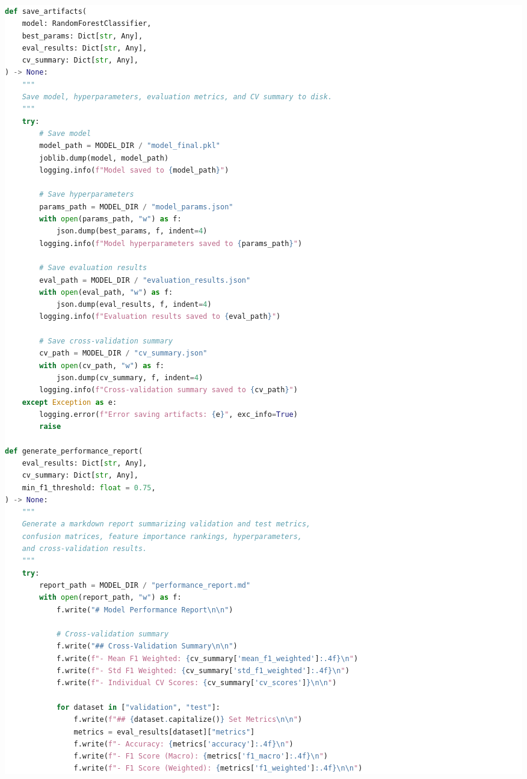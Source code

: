 ```python
def save_artifacts(
    model: RandomForestClassifier,
    best_params: Dict[str, Any],
    eval_results: Dict[str, Any],
    cv_summary: Dict[str, Any],
) -> None:
    """
    Save model, hyperparameters, evaluation metrics, and CV summary to disk.
    """
    try:
        # Save model
        model_path = MODEL_DIR / "model_final.pkl"
        joblib.dump(model, model_path)
        logging.info(f"Model saved to {model_path}")

        # Save hyperparameters
        params_path = MODEL_DIR / "model_params.json"
        with open(params_path, "w") as f:
            json.dump(best_params, f, indent=4)
        logging.info(f"Model hyperparameters saved to {params_path}")

        # Save evaluation results
        eval_path = MODEL_DIR / "evaluation_results.json"
        with open(eval_path, "w") as f:
            json.dump(eval_results, f, indent=4)
        logging.info(f"Evaluation results saved to {eval_path}")

        # Save cross-validation summary
        cv_path = MODEL_DIR / "cv_summary.json"
        with open(cv_path, "w") as f:
            json.dump(cv_summary, f, indent=4)
        logging.info(f"Cross-validation summary saved to {cv_path}")
    except Exception as e:
        logging.error(f"Error saving artifacts: {e}", exc_info=True)
        raise

def generate_performance_report(
    eval_results: Dict[str, Any],
    cv_summary: Dict[str, Any],
    min_f1_threshold: float = 0.75,
) -> None:
    """
    Generate a markdown report summarizing validation and test metrics,
    confusion matrices, feature importance rankings, hyperparameters,
    and cross-validation results.
    """
    try:
        report_path = MODEL_DIR / "performance_report.md"
        with open(report_path, "w") as f:
            f.write("# Model Performance Report\n\n")

            # Cross-validation summary
            f.write("## Cross-Validation Summary\n\n")
            f.write(f"- Mean F1 Weighted: {cv_summary['mean_f1_weighted']:.4f}\n")
            f.write(f"- Std F1 Weighted: {cv_summary['std_f1_weighted']:.4f}\n")
            f.write(f"- Individual CV Scores: {cv_summary['cv_scores']}\n\n")

            for dataset in ["validation", "test"]:
                f.write(f"## {dataset.capitalize()} Set Metrics\n\n")
                metrics = eval_results[dataset]["metrics"]
                f.write(f"- Accuracy: {metrics['accuracy']:.4f}\n")
                f.write(f"- F1 Score (Macro): {metrics['f1_macro']:.4f}\n")
                f.write(f"- F1 Score (Weighted): {metrics['f1_weighted']:.4f}\n\n")
```